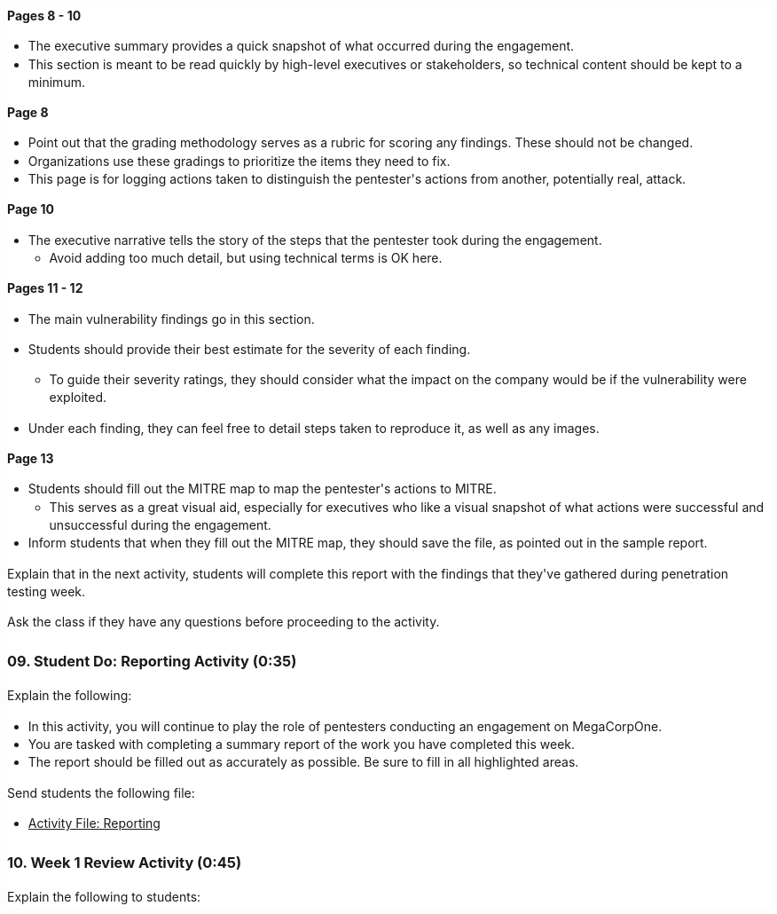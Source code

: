 **Pages 8 - 10**
- The executive summary provides a quick snapshot of what occurred during the engagement. 
- This section is meant to be read quickly by high-level executives or stakeholders, so technical content should be kept to a minimum.

**Page 8**
- Point out that the grading methodology serves as a rubric for scoring any findings. These should not be changed.
- Organizations use these gradings to prioritize the items they need to fix.
- This page is for logging actions taken to distinguish the pentester's actions from another, potentially real, attack. 

**Page 10**
- The executive narrative tells the story of the steps that the pentester took during the engagement. 
   - Avoid adding too much detail, but using technical terms is OK here.

**Pages 11 - 12**
- The main vulnerability findings go in this section.

- Students should provide their best estimate for the severity of each finding.
   - To guide their severity ratings, they should consider what the impact on the company would be if the vulnerability were exploited.
- Under each finding, they can feel free to detail steps taken to reproduce it, as well as any images.

**Page 13**
- Students should fill out the MITRE map to map the pentester's actions to MITRE. 
  - This serves as a great visual aid, especially for executives who like a visual snapshot of what actions were successful and unsuccessful during the engagement. 
- Inform students that when they fill out the MITRE map, they should save the file, as pointed out in the sample report. 

Explain that in the next activity, students will complete this report with the findings that they've gathered during penetration testing week.

Ask the class if they have any questions before proceeding to the activity.

### 09. Student Do: Reporting Activity (0:35)

Explain the following: 

- In this activity, you will continue to play the role of pentesters conducting an engagement on MegaCorpOne.
- You are tasked with completing a summary report of the work you have completed this week.
- The report should be filled out as accurately as possible. Be sure to fill in all highlighted areas. 


Send students the following file:

- [Activity File: Reporting](activities/03_Reporting/Unsolved/README.md)

### 10. Week 1 Review Activity (0:45)

Explain the following to students: 
